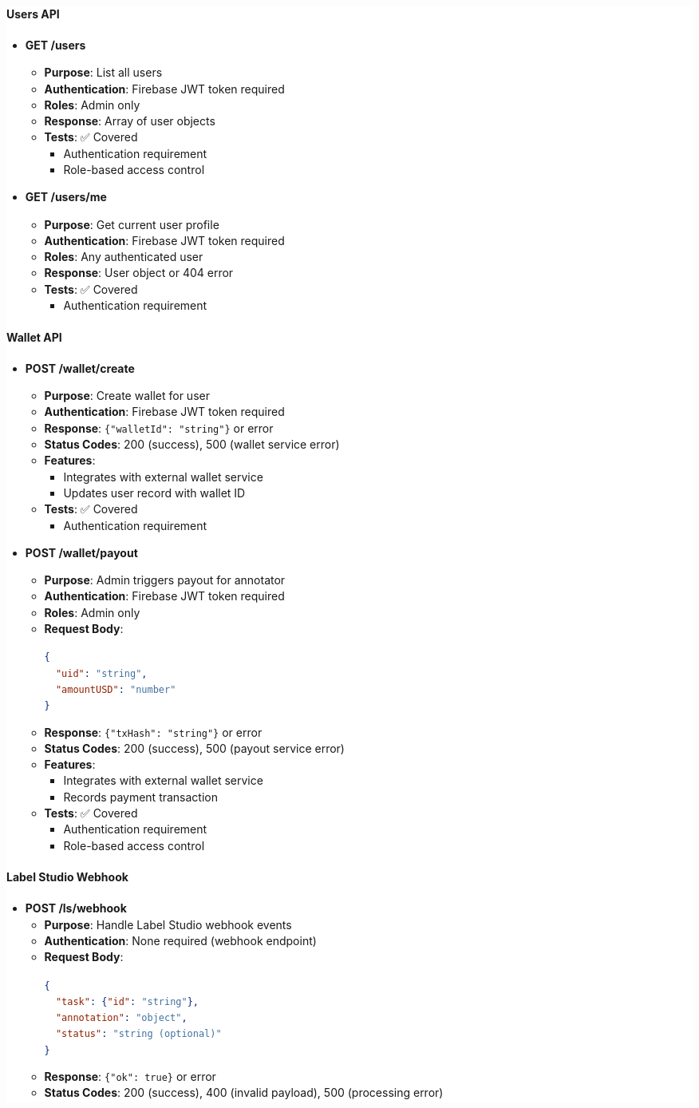 #### Users API
- **GET /users**
  - **Purpose**: List all users
  - **Authentication**: Firebase JWT token required
  - **Roles**: Admin only
  - **Response**: Array of user objects
  - **Tests**: ✅ Covered
    - Authentication requirement
    - Role-based access control

- **GET /users/me**
  - **Purpose**: Get current user profile
  - **Authentication**: Firebase JWT token required
  - **Roles**: Any authenticated user
  - **Response**: User object or 404 error
  - **Tests**: ✅ Covered
    - Authentication requirement

#### Wallet API
- **POST /wallet/create**
  - **Purpose**: Create wallet for user
  - **Authentication**: Firebase JWT token required
  - **Response**: `{"walletId": "string"}` or error
  - **Status Codes**: 200 (success), 500 (wallet service error)
  - **Features**:
    - Integrates with external wallet service
    - Updates user record with wallet ID
  - **Tests**: ✅ Covered
    - Authentication requirement

- **POST /wallet/payout**
  - **Purpose**: Admin triggers payout for annotator
  - **Authentication**: Firebase JWT token required
  - **Roles**: Admin only
  - **Request Body**: 
    ```json
    {
      "uid": "string",
      "amountUSD": "number"
    }
    ```
  - **Response**: `{"txHash": "string"}` or error
  - **Status Codes**: 200 (success), 500 (payout service error)
  - **Features**:
    - Integrates with external wallet service
    - Records payment transaction
  - **Tests**: ✅ Covered
    - Authentication requirement
    - Role-based access control

#### Label Studio Webhook
- **POST /ls/webhook**
  - **Purpose**: Handle Label Studio webhook events
  - **Authentication**: None required (webhook endpoint)
  - **Request Body**: 
    ```json
    {
      "task": {"id": "string"},
      "annotation": "object",
      "status": "string (optional)"
    }
    ```
  - **Response**: `{"ok": true}` or error
  - **Status Codes**: 200 (success), 400 (invalid payload), 500 (processing error)